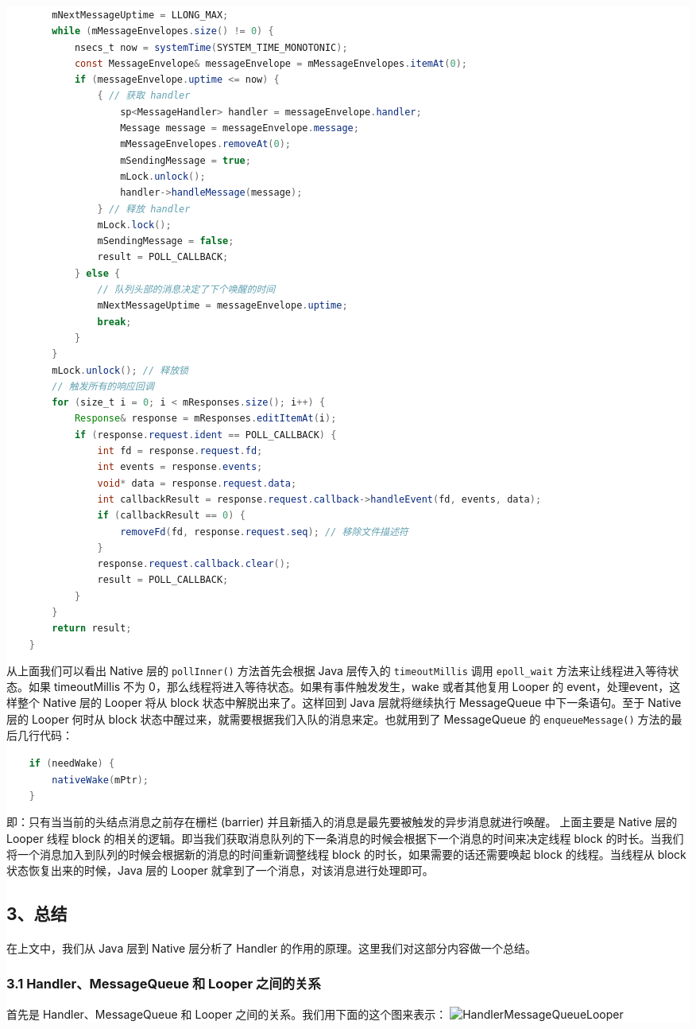 ```JAVA
        mNextMessageUptime = LLONG_MAX;
        while (mMessageEnvelopes.size() != 0) {
            nsecs_t now = systemTime(SYSTEM_TIME_MONOTONIC);
            const MessageEnvelope& messageEnvelope = mMessageEnvelopes.itemAt(0);
            if (messageEnvelope.uptime <= now) {
                { // 获取 handler
                    sp<MessageHandler> handler = messageEnvelope.handler;
                    Message message = messageEnvelope.message;
                    mMessageEnvelopes.removeAt(0);
                    mSendingMessage = true;
                    mLock.unlock();
                    handler->handleMessage(message);
                } // 释放 handler
                mLock.lock();
                mSendingMessage = false;
                result = POLL_CALLBACK;
            } else {
                // 队列头部的消息决定了下个唤醒的时间
                mNextMessageUptime = messageEnvelope.uptime;
                break;
            }
        }
        mLock.unlock(); // 释放锁
        // 触发所有的响应回调
        for (size_t i = 0; i < mResponses.size(); i++) {
            Response& response = mResponses.editItemAt(i);
            if (response.request.ident == POLL_CALLBACK) {
                int fd = response.request.fd;
                int events = response.events;
                void* data = response.request.data;
                int callbackResult = response.request.callback->handleEvent(fd, events, data);
                if (callbackResult == 0) {
                    removeFd(fd, response.request.seq); // 移除文件描述符
                }
                response.request.callback.clear();
                result = POLL_CALLBACK;
            }
        }
        return result;
    }
```

从上面我们可以看出 Native 层的 `pollInner()` 方法首先会根据 Java 层传入的 `timeoutMillis` 调用 `epoll_wait` 方法来让线程进入等待状态。如果 timeoutMillis 不为 0，那么线程将进入等待状态。如果有事件触发发生，wake 或者其他复用 Looper 的 event，处理event，这样整个 Native 层的 Looper 将从 block 状态中解脱出来了。这样回到 Java 层就将继续执行 MessageQueue 中下一条语句。至于 Native 层的 Looper 何时从 block 状态中醒过来，就需要根据我们入队的消息来定。也就用到了 MessageQueue 的 `enqueueMessage()` 方法的最后几行代码：

```JAVA
    if (needWake) {
        nativeWake(mPtr);
    }
```
即：只有当当前的头结点消息之前存在栅栏 (barrier) 并且新插入的消息是最先要被触发的异步消息就进行唤醒。
上面主要是 Native 层的 Looper 线程 block 的相关的逻辑。即当我们获取消息队列的下一条消息的时候会根据下一个消息的时间来决定线程 block 的时长。当我们将一个消息加入到队列的时候会根据新的消息的时间重新调整线程 block 的时长，如果需要的话还需要唤起 block 的线程。当线程从 block 状态恢复出来的时候，Java 层的 Looper 就拿到了一个消息，对该消息进行处理即可。
## 3、总结
在上文中，我们从 Java 层到 Native 层分析了 Handler 的作用的原理。这里我们对这部分内容做一个总结。
### 3.1 Handler、MessageQueue 和 Looper 之间的关系
首先是 Handler、MessageQueue 和 Looper 之间的关系。我们用下面的这个图来表示：
![HandlerMessageQueueLooper](https://ws1.sinaimg.cn/large/007lnl1egy1g0ncjal5w5j30ia07x0te.jpg)
